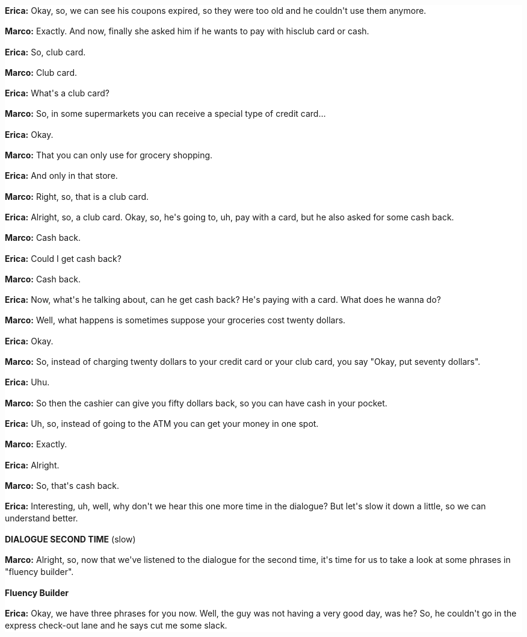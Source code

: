 **Erica:** Okay, so, we can see his coupons expired, so they were too old and he couldn't use them anymore. 

**Marco:** Exactly. And now, finally she asked him if he wants to pay with hisclub card or cash. 

**Erica:** So, club card. 

**Marco:** Club card. 

**Erica:** What's a club card? 

**Marco:** So, in some supermarkets you can receive a special type of credit card… 

**Erica:** Okay. 

**Marco:** That you can only use for grocery shopping. 

**Erica:** And only in that store. 

**Marco:** Right, so, that is a club card. 

**Erica:** Alright, so, a club card. Okay, so, he's going to, uh, pay with a card, but he also asked for some cash back. 

**Marco:** Cash back. 

**Erica:** Could I get cash back? 

**Marco:** Cash back. 

**Erica:** Now, what's he talking about, can he get cash back? He's paying with a card. What does he wanna do? 

**Marco:** Well, what happens is sometimes suppose your groceries cost twenty dollars. 

**Erica:** Okay. 

**Marco:** So, instead of charging twenty dollars to your credit card or your club card, you say "Okay, put seventy dollars". 

**Erica:** Uhu. 

**Marco:** So then the cashier can give you fifty dollars back, so you can have cash in your pocket. 

**Erica:** Uh, so, instead of going to the ATM you can get your money in one spot. 

**Marco:** Exactly. 

**Erica:** Alright. 

**Marco:** So, that's cash back. 

**Erica:** Interesting, uh, well, why don't we hear this one more time in the dialogue? But let's slow it down a little, so we can understand better. 

**DIALOGUE SECOND TIME** (slow) 

**Marco:** Alright, so, now that we've listened to the dialogue for the second time, it's time for us to take a look at some phrases in "fluency builder". 

**Fluency Builder** 

**Erica:** Okay, we have three phrases for you now. Well, the guy was not having a very good day, was he? So, he couldn't go in the express check-out lane and he says cut me some slack. 
